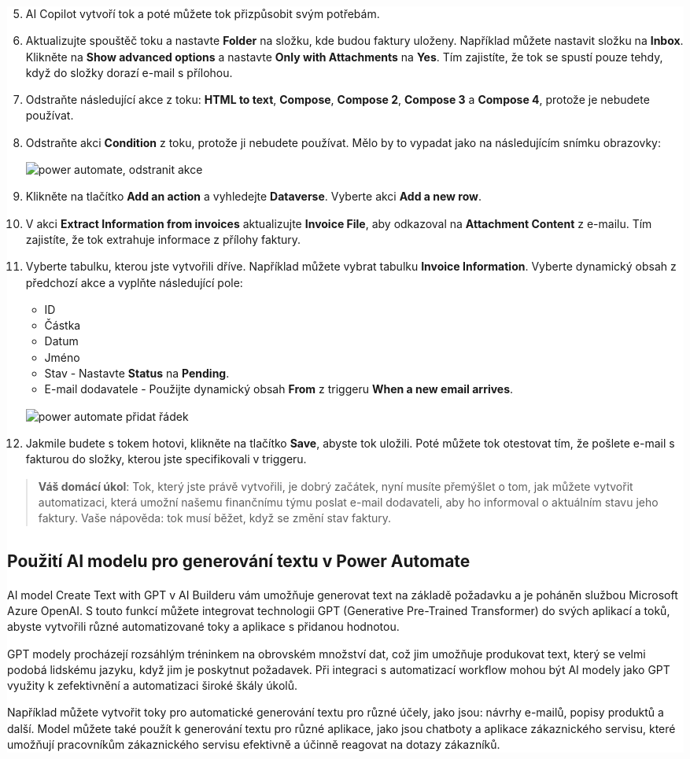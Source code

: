 5. AI Copilot vytvoří tok a poté můžete tok přizpůsobit svým potřebám.

6. Aktualizujte spouštěč toku a nastavte **Folder** na složku, kde budou faktury uloženy. Například můžete nastavit složku na **Inbox**. Klikněte na **Show advanced options** a nastavte **Only with Attachments** na **Yes**. Tím zajistíte, že tok se spustí pouze tehdy, když do složky dorazí e-mail s přílohou.

7. Odstraňte následující akce z toku: **HTML to text**, **Compose**, **Compose 2**, **Compose 3** a **Compose 4**, protože je nebudete používat.

8. Odstraňte akci **Condition** z toku, protože ji nebudete používat. Mělo by to vypadat jako na následujícím snímku obrazovky:

   ![power automate, odstranit akce](../../../translated_images/powerautomate-remove-actions.7216392fe684ceba4b73c6383edd1cc5e7ded11afd0ca812052a11487d049ef8.cs.png)

9. Klikněte na tlačítko **Add an action** a vyhledejte **Dataverse**. Vyberte akci **Add a new row**.

10. V akci **Extract Information from invoices** aktualizujte **Invoice File**, aby odkazoval na **Attachment Content** z e-mailu. Tím zajistíte, že tok extrahuje informace z přílohy faktury.

11. Vyberte tabulku, kterou jste vytvořili dříve. Například můžete vybrat tabulku **Invoice Information**. Vyberte dynamický obsah z předchozí akce a vyplňte následující pole:

    - ID
    - Částka
    - Datum
    - Jméno
    - Stav - Nastavte **Status** na **Pending**.
    - E-mail dodavatele - Použijte dynamický obsah **From** z triggeru **When a new email arrives**.

    ![power automate přidat řádek](../../../translated_images/powerautomate-add-row.5edce45e5dd3d51e5152688dc140ad43e1423e7a9fef9a206f82a7965ea68d73.cs.png)

12. Jakmile budete s tokem hotovi, klikněte na tlačítko **Save**, abyste tok uložili. Poté můžete tok otestovat tím, že pošlete e-mail s fakturou do složky, kterou jste specifikovali v triggeru.

> **Váš domácí úkol**: Tok, který jste právě vytvořili, je dobrý začátek, nyní musíte přemýšlet o tom, jak můžete vytvořit automatizaci, která umožní našemu finančnímu týmu poslat e-mail dodavateli, aby ho informoval o aktuálním stavu jeho faktury. Vaše nápověda: tok musí běžet, když se změní stav faktury.

## Použití AI modelu pro generování textu v Power Automate

AI model Create Text with GPT v AI Builderu vám umožňuje generovat text na základě požadavku a je poháněn službou Microsoft Azure OpenAI. S touto funkcí můžete integrovat technologii GPT (Generative Pre-Trained Transformer) do svých aplikací a toků, abyste vytvořili různé automatizované toky a aplikace s přidanou hodnotou.

GPT modely procházejí rozsáhlým tréninkem na obrovském množství dat, což jim umožňuje produkovat text, který se velmi podobá lidskému jazyku, když jim je poskytnut požadavek. Při integraci s automatizací workflow mohou být AI modely jako GPT využity k zefektivnění a automatizaci široké škály úkolů.

Například můžete vytvořit toky pro automatické generování textu pro různé účely, jako jsou: návrhy e-mailů, popisy produktů a další. Model můžete také použít k generování textu pro různé aplikace, jako jsou chatboty a aplikace zákaznického servisu, které umožňují pracovníkům zákaznického servisu efektivně a účinně reagovat na dotazy zákazníků.
